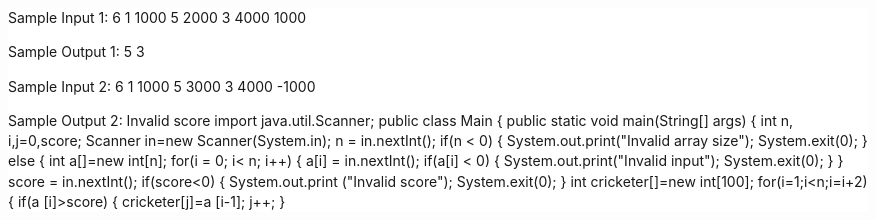 Sample Input 1:
6
1
1000
5
2000
3
4000
1000

Sample Output 1:
5
3

Sample Input 2:
6
1
1000
5
3000
3
4000
-1000

Sample Output 2:
Invalid score
import java.util.Scanner;
public class Main
{
            public static void main(String[] args)
            {
                        int n, i,j=0,score;
                        Scanner in=new Scanner(System.in);
                        n = in.nextInt();
                        if(n < 0)
                        {
                                    System.out.print("Invalid array size");
                                    System.exit(0);
                        }
                        else
                        {
                                    int a[]=new int[n];
                                    for(i = 0; i< n; i++)
                                    {
                                                a[i] = in.nextInt();
                                                 if(a[i] < 0)
                                                {
                                                            System.out.print("Invalid input");
                                                            System.exit(0);
                                                }
                                    }
                                    score = in.nextInt();
                                    if(score<0)
                                    {
                                                System.out.print ("Invalid score");
                                                System.exit(0);
                                    }
                                    int cricketer[]=new int[100];
                                    for(i=1;i<n;i=i+2)
                                    {
                                                if(a [i]>score)
                                                {
                                                            cricketer[j]=a [i-1];
                                                            j++;
                                                }